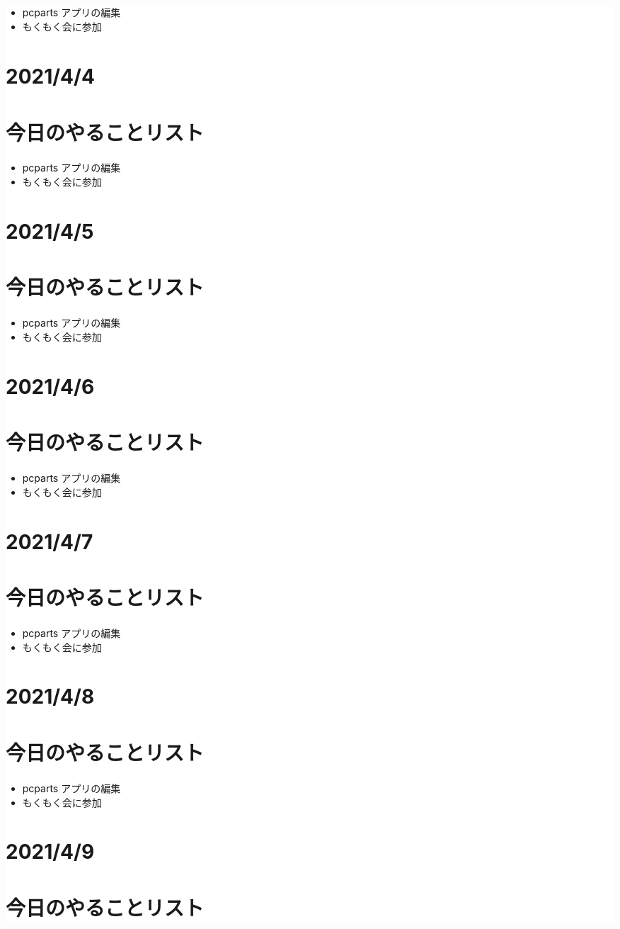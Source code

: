 - pcparts アプリの編集
- もくもく会に参加

# 2021/4/4

# 今日のやることリスト

- pcparts アプリの編集
- もくもく会に参加

# 2021/4/5

# 今日のやることリスト

- pcparts アプリの編集
- もくもく会に参加

# 2021/4/6

# 今日のやることリスト

- pcparts アプリの編集
- もくもく会に参加

# 2021/4/7

# 今日のやることリスト

- pcparts アプリの編集
- もくもく会に参加

# 2021/4/8

# 今日のやることリスト

- pcparts アプリの編集
- もくもく会に参加

# 2021/4/9

# 今日のやることリスト
